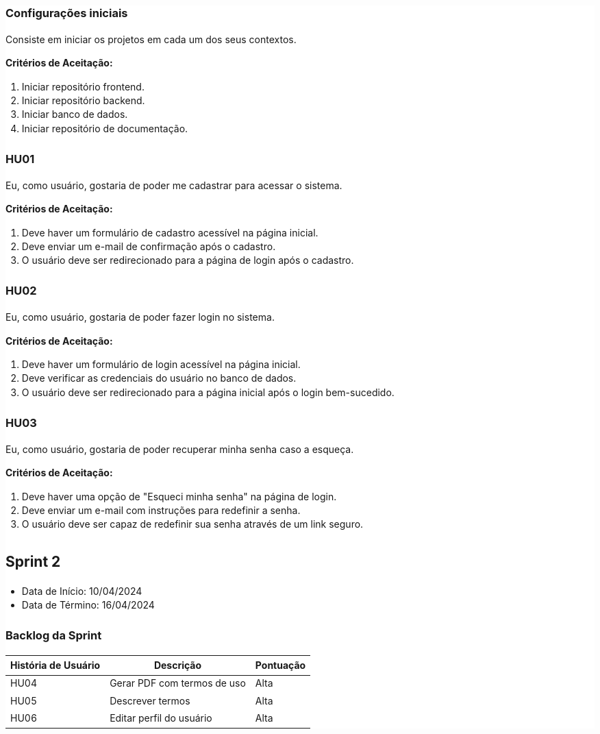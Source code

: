 ### Configurações iniciais

Consiste em iniciar os projetos em cada um dos seus contextos.

**Critérios de Aceitação:**

1. Iniciar repositório frontend.
2. Iniciar repositório backend.
3. Iniciar banco de dados.
4. Iniciar repositório de documentação.

### HU01

Eu, como usuário, gostaria de poder me cadastrar para acessar o sistema.

**Critérios de Aceitação:**

1. Deve haver um formulário de cadastro acessível na página inicial.
2. Deve enviar um e-mail de confirmação após o cadastro.
3. O usuário deve ser redirecionado para a página de login após o cadastro.

### HU02

Eu, como usuário, gostaria de poder fazer login no sistema.

**Critérios de Aceitação:**

1. Deve haver um formulário de login acessível na página inicial.
2. Deve verificar as credenciais do usuário no banco de dados.
3. O usuário deve ser redirecionado para a página inicial após o login bem-sucedido.

### HU03

Eu, como usuário, gostaria de poder recuperar minha senha caso a esqueça.

**Critérios de Aceitação:**

1. Deve haver uma opção de "Esqueci minha senha" na página de login.
2. Deve enviar um e-mail com instruções para redefinir a senha.
3. O usuário deve ser capaz de redefinir sua senha através de um link seguro.

## Sprint 2

* Data de Início: 10/04/2024
* Data de Término: 16/04/2024

### Backlog da Sprint
| História de Usuário | Descrição | Pontuação |
|---------------------|-----------|-----------|
| HU04 | Gerar PDF com termos de uso | Alta |
| HU05 | Descrever termos | Alta |
| HU06 | Editar perfil do usuário | Alta |
